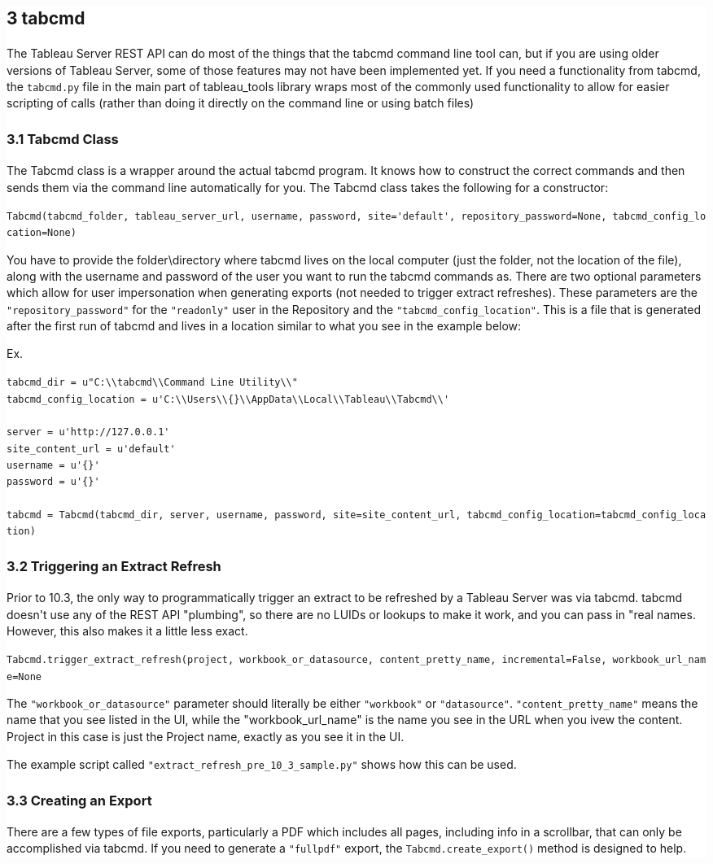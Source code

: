 
## 3 tabcmd
The Tableau Server REST API can do most of the things that the tabcmd command line tool can, but if you are using older versions of Tableau Server, some of those features may not have been implemented yet. If you need a functionality from tabcmd, the `tabcmd.py` file in the main part of tableau_tools library wraps most of the commonly used functionality to allow for easier scripting of calls (rather than doing it directly on the command line or using batch files)


### 3.1 Tabcmd Class
The Tabcmd class is a wrapper around the actual tabcmd program. It knows how to construct the correct commands and then sends them via the command line automatically for you. The Tabcmd class takes the following for a constructor:

`Tabcmd(tabcmd_folder, tableau_server_url, username, password, site='default', repository_password=None, tabcmd_config_location=None)`

You have to provide the folder\directory where tabcmd lives on the local computer (just the folder, not the location of the file), along with the username and password of the user you want to run the tabcmd commands as. There are two optional parameters which allow for user impersonation when generating exports (not needed to trigger extract refreshes). These parameters are the `"repository_password"` for the `"readonly"` user in the Repository and the `"tabcmd_config_location"`. This is a file that is generated after the first run of tabcmd and lives in a location similar to what you see in the example below:

Ex.

    tabcmd_dir = u"C:\\tabcmd\\Command Line Utility\\"
    tabcmd_config_location = u'C:\\Users\\{}\\AppData\\Local\\Tableau\\Tabcmd\\'
    
    server = u'http://127.0.0.1'
    site_content_url = u'default'
    username = u'{}'
    password = u'{}'
    
    tabcmd = Tabcmd(tabcmd_dir, server, username, password, site=site_content_url, tabcmd_config_location=tabcmd_config_location)

### 3.2 Triggering an Extract Refresh
Prior to 10.3, the only way to programmatically trigger an extract to be refreshed by a Tableau Server was via tabcmd. tabcmd doesn't use any of the REST API "plumbing", so there are no LUIDs or lookups to make it work, and you can pass in "real names. However, this also makes it a little less exact.

`Tabcmd.trigger_extract_refresh(project, workbook_or_datasource, content_pretty_name, incremental=False, workbook_url_name=None`

The `"workbook_or_datasource"` parameter should literally be either `"workbook"` or `"datasource"`. `"content_pretty_name"` means the name that you see listed in the UI, while the "workbook_url_name" is the name you see in the URL when you ivew the content. Project in this case is just the Project name, exactly as you see it in the UI.

The example script called `"extract_refresh_pre_10_3_sample.py"` shows how this can be used.

### 3.3 Creating an Export
There are a few types of file exports, particularly a PDF which includes all pages, including info in a scrollbar, that can only be accomplished via tabcmd. If you need to generate a `"fullpdf"` export, the `Tabcmd.create_export()` method is designed to help.
